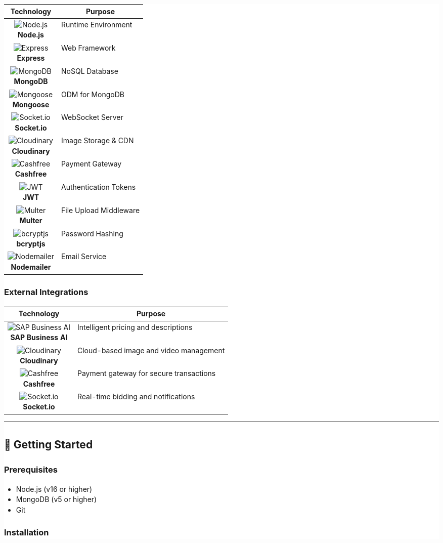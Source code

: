 <div align="center">

| Technology | Purpose |
|:----------:|---------|
| <div align="center"><img src="https://raw.githubusercontent.com/devicons/devicon/master/icons/nodejs/nodejs-original.svg" alt="Node.js" width="40"/><br/>**Node.js**</div> | Runtime Environment |
| <div align="center"><img src="https://raw.githubusercontent.com/devicons/devicon/master/icons/express/express-original.svg" alt="Express" width="40"/><br/>**Express**</div> | Web Framework |
| <div align="center"><img src="https://raw.githubusercontent.com/devicons/devicon/master/icons/mongodb/mongodb-original.svg" alt="MongoDB" width="40"/><br/>**MongoDB**</div> | NoSQL Database |
| <div align="center"><img src="https://raw.githubusercontent.com/devicons/devicon/master/icons/mongoose/mongoose-original.svg" alt="Mongoose" width="40"/><br/>**Mongoose**</div> | ODM for MongoDB |
| <div align="center"><img src="https://socket.io/images/logo.svg" alt="Socket.io" width="40"/><br/>**Socket.io**</div> | WebSocket Server |
| <div align="center"><img src="https://w7.pngwing.com/pngs/567/534/png-transparent-cloudinary-hd-logo.png" alt="Cloudinary" width="40"/><br/>**Cloudinary**</div> | Image Storage & CDN |
| <div align="center"><img src="https://static.startuptalky.com/2021/04/cashfree_logo_HD---Sayanee-Chatterjee.png" alt="Cashfree" width="60"/><br/>**Cashfree**</div> | Payment Gateway |
| <div align="center"><img src="https://jwt.io/img/pic_logo.svg" alt="JWT" width="40"/><br/>**JWT**</div> | Authentication Tokens |
| <div align="center"><img src="https://tamediacdn.techaheadcorp.com/wp-content/uploads/2023/09/16045813/Multer-js.webp" alt="Multer" width="40"/><br/>**Multer**</div> | File Upload Middleware |
| <div align="center"><img src="https://stackjava.com/wp-content/uploads/2018/03/bcrypt-logo.jpg" alt="bcryptjs" width="40"/><br/>**bcryptjs**</div> | Password Hashing |
| <div align="center"><img src="https://blog.nodemailer.com/wp-content/uploads/2017/01/cropped-nm_logo_1000x680.png" alt="Nodemailer" width="40"/><br/>**Nodemailer**</div> | Email Service |

</div>

### External Integrations

<div align="center">

| Technology | Purpose |
|:----------:|---------|
| <div align="center"><img src="https://www.pngmart.com/files/23/Sap-Logo-PNG-Pic.png" alt="SAP Business AI" width="60"/><br/>**SAP Business AI**</div> | Intelligent pricing and descriptions |
| <div align="center"><img src="https://w7.pngwing.com/pngs/567/534/png-transparent-cloudinary-hd-logo.png" alt="Cloudinary" width="40"/><br/>**Cloudinary**</div> | Cloud-based image and video management |
| <div align="center"><img src="https://static.startuptalky.com/2021/04/cashfree_logo_HD---Sayanee-Chatterjee.png" alt="Cashfree" width="60"/><br/>**Cashfree**</div> | Payment gateway for secure transactions |
| <div align="center"><img src="https://socket.io/images/logo.svg" alt="Socket.io" width="40"/><br/>**Socket.io**</div> | Real-time bidding and notifications |

</div>

---

## 🚀 Getting Started

### Prerequisites
- Node.js (v16 or higher)
- MongoDB (v5 or higher)
- Git

### Installation

